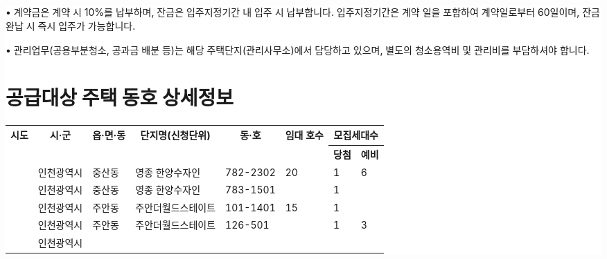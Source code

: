 • 계약금은 계약 시 10%를 납부하며, 잔금은 입주지정기간 내 입주 시 납부합니다. 입주지정기간은 계약
일을 포함하여 계약일로부터 60일이며, 잔금완납 시 즉시 입주가 가능합니다.

• 관리업무(공용부분청소, 공과금 배분 등)는 해당 주택단지(관리사무소)에서 담당하고 있으며, 별도의
청소용역비 및 관리비를 부담하셔야 합니다.



# 공급대상 주택 동호 상세정보

<table>
<tr>
<th rowspan="2">시도</th>
<th rowspan="2">시·군</th>
<th rowspan="2">읍·면·동</th>
<th rowspan="2">단지명(신청단위)</th>
<th rowspan="2">동·호</th>
<th rowspan="2">임대 호수</th>
<th colspan="2">모집세대수</th>
</tr>
<tr>
<th>당첨</th>
<th>예비</th>
</tr>
<tr>
<td></td>
<td>인천광역시</td>
<td>중산동</td>
<td>영종 한양수자인</td>
<td>782-2302</td>
<td rowspan="2">20</td>
<td>1</td>
<td rowspan="2">6</td>
</tr>
<tr>
<td></td>
<td>인천광역시</td>
<td>중산동</td>
<td>영종 한양수자인</td>
<td>783-1501</td>
<td>1</td>
</tr>
<tr>
<td></td>
<td>인천광역시</td>
<td>주안동</td>
<td>주안더월드스테이트</td>
<td>101-1401</td>
<td rowspan="2">15</td>
<td>1</td>
<td></td>
</tr>
<tr>
<td></td>
<td>인천광역시</td>
<td>주안동</td>
<td>주안더월드스테이트</td>
<td>126-501</td>
<td>1</td>
<td>3</td>
</tr>
<tr>
<td></td>
<td>인천광역시</td>